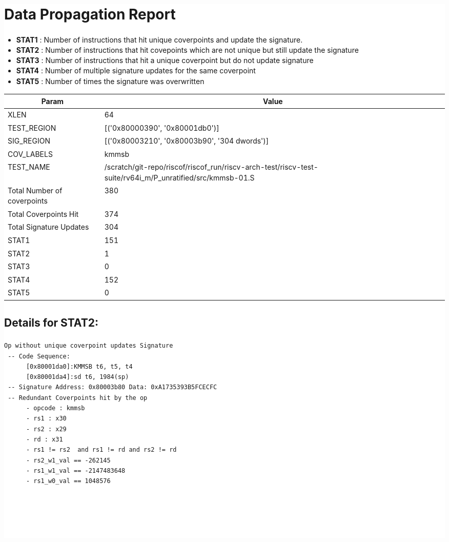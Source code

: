 
# Data Propagation Report

- **STAT1** : Number of instructions that hit unique coverpoints and update the signature.
- **STAT2** : Number of instructions that hit covepoints which are not unique but still update the signature
- **STAT3** : Number of instructions that hit a unique coverpoint but do not update signature
- **STAT4** : Number of multiple signature updates for the same coverpoint
- **STAT5** : Number of times the signature was overwritten

| Param                     | Value    |
|---------------------------|----------|
| XLEN                      | 64      |
| TEST_REGION               | [('0x80000390', '0x80001db0')]      |
| SIG_REGION                | [('0x80003210', '0x80003b90', '304 dwords')]      |
| COV_LABELS                | kmmsb      |
| TEST_NAME                 | /scratch/git-repo/riscof/riscof_run/riscv-arch-test/riscv-test-suite/rv64i_m/P_unratified/src/kmmsb-01.S    |
| Total Number of coverpoints| 380     |
| Total Coverpoints Hit     | 374      |
| Total Signature Updates   | 304      |
| STAT1                     | 151      |
| STAT2                     | 1      |
| STAT3                     | 0     |
| STAT4                     | 152     |
| STAT5                     | 0     |

## Details for STAT2:

```
Op without unique coverpoint updates Signature
 -- Code Sequence:
      [0x80001da0]:KMMSB t6, t5, t4
      [0x80001da4]:sd t6, 1984(sp)
 -- Signature Address: 0x80003b80 Data: 0xA1735393B5FCECFC
 -- Redundant Coverpoints hit by the op
      - opcode : kmmsb
      - rs1 : x30
      - rs2 : x29
      - rd : x31
      - rs1 != rs2  and rs1 != rd and rs2 != rd
      - rs2_w1_val == -262145
      - rs1_w1_val == -2147483648
      - rs1_w0_val == 1048576






```
